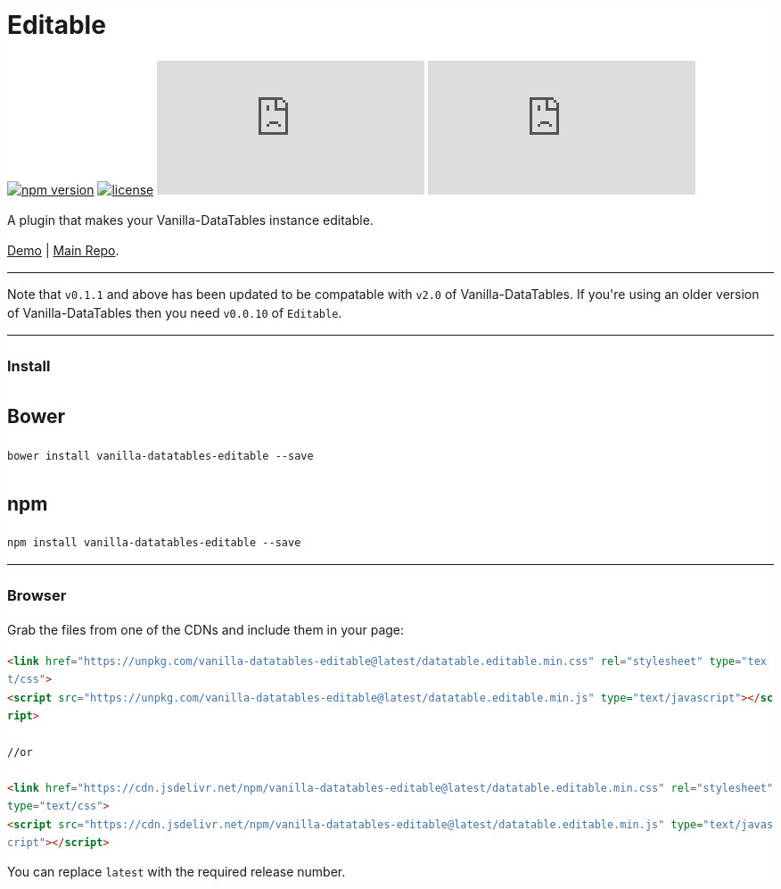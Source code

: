 # Editable
[![npm version](https://badge.fury.io/js/vanilla-datatables-editable.svg)](https://badge.fury.io/js/vanilla-datatables-editable) [![license](https://img.shields.io/github/license/mashape/apistatus.svg)](https://github.com/Mobius1/Editable/blob/master/LICENSE) ![](http://img.badgesize.io/Mobius1/Editable/master/datatable.editable.min.js) ![](http://img.badgesize.io/Mobius1/Editable/master/datatable.editable.min.js?compression=gzip&label=gzipped)

A plugin that makes your Vanilla-DataTables instance editable.


[Demo](https://codepen.io/Mobius1/pen/rGpMMY/) | [Main Repo](https://github.com/Mobius1/Editable).

---

Note that `v0.1.1` and above has been updated to be compatable with `v2.0` of Vanilla-DataTables. If you're using an older version of Vanilla-DataTables then you need `v0.0.10` of `Editable`.

---

### Install

## Bower
```
bower install vanilla-datatables-editable --save
```

## npm
```
npm install vanilla-datatables-editable --save
```

---

### Browser

Grab the files from one of the CDNs and include them in your page:

```html
<link href="https://unpkg.com/vanilla-datatables-editable@latest/datatable.editable.min.css" rel="stylesheet" type="text/css">
<script src="https://unpkg.com/vanilla-datatables-editable@latest/datatable.editable.min.js" type="text/javascript"></script>

//or

<link href="https://cdn.jsdelivr.net/npm/vanilla-datatables-editable@latest/datatable.editable.min.css" rel="stylesheet" type="text/css">
<script src="https://cdn.jsdelivr.net/npm/vanilla-datatables-editable@latest/datatable.editable.min.js" type="text/javascript"></script>
```

You can replace `latest` with the required release number.
